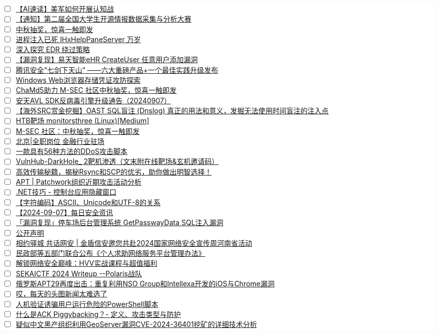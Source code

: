   - [ ] [【AI速读】美军如何开展认知战](https://mp.weixin.qq.com/s?__biz=MzI2MTE0NTE3Mw==&mid=2651146021&idx=1&sn=dfbd5c0ece4d40fe3581e15baf78b4af)
  - [ ] [【通知】第二届全国大学生开源情报数据采集与分析大赛](https://mp.weixin.qq.com/s?__biz=MzI2MTE0NTE3Mw==&mid=2651146021&idx=2&sn=6bc60109cccf2ee375aee68ce3f73f34)
  - [ ] [中秋抽奖，惊喜一触即发](https://mp.weixin.qq.com/s?__biz=MzI1OTUyMTI2MQ==&mid=2247484659&idx=1&sn=e81c6bde929c8fbabaa65abbafc7956a)
  - [ ] [进程注入已死 IHxHelpPaneServer 万岁](https://mp.weixin.qq.com/s?__biz=MzAxMjYyMzkwOA==&mid=2247513430&idx=1&sn=ca2cd1b5d855229b86ddc164994627af)
  - [ ] [深入探究 EDR 绕过策略](https://mp.weixin.qq.com/s?__biz=MzAxMjYyMzkwOA==&mid=2247513430&idx=2&sn=4400650cc2162235a5f62daab8b463e6)
  - [ ] [【漏洞复现】易天智能eHR CreateUser 任意用户添加漏洞](https://mp.weixin.qq.com/s?__biz=MzkyMDUwOTU1MA==&mid=2247484764&idx=1&sn=bb538679faff7c45f7f312772d1b99cd)
  - [ ] [腾讯安全“七剑下天山” ——六大重磅产品+一个最佳实践升级发布](https://mp.weixin.qq.com/s?__biz=Mzg5OTE4NTczMQ==&mid=2247524742&idx=1&sn=924b2d8c0099829ef156d9ca9e302c31)
  - [ ] [Windows Web浏览器存储凭证攻防探索](https://mp.weixin.qq.com/s?__biz=MzU0NDI5NTY4OQ==&mid=2247485930&idx=1&sn=7860b0dbf86da8109e158dee16453bac)
  - [ ] [ChaMd5助力 M-SEC 社区中秋抽奖，惊喜一触即发](https://mp.weixin.qq.com/s?__biz=MzIzMTc1MjExOQ==&mid=2247510928&idx=1&sn=c0b27b33a7df9a65b02c4b7ca9e620cd)
  - [ ] [安天AVL SDK反病毒引擎升级通告（20240907）](https://mp.weixin.qq.com/s?__biz=MjM5MTA3Nzk4MQ==&mid=2650206828&idx=1&sn=721f95f90e515748270a633e134c00b8)
  - [ ] [【海外SRC赏金挖掘】OAST SQL盲注 (Dnslog) 真正的用法和意义，发掘无法使用时间盲注的注入点](https://mp.weixin.qq.com/s?__biz=MzkyODcwOTA4NA==&mid=2247485422&idx=1&sn=9a2d12f17e9b3600d6534ff6da70a5d8)
  - [ ] [HTB靶场 monitorsthree (Linux)[Medium]](https://mp.weixin.qq.com/s?__biz=MzA4NDQ5NTU0MA==&mid=2647689980&idx=1&sn=1caab13f3342a10446d4053ca41a04c6)
  - [ ] [M-SEC 社区：中秋抽奖，惊喜一触即发](https://mp.weixin.qq.com/s?__biz=Mzk0MzUxOTc2MQ==&mid=2247484722&idx=1&sn=ee7dd9369135d503b374dfbb56a8f90b)
  - [ ] [北京|全职岗位  金融行业驻场](https://mp.weixin.qq.com/s?__biz=MzkwNDI0MjkzOA==&mid=2247485391&idx=1&sn=933e2875c6ffe840ae5ca896a989037b)
  - [ ] [一款具有56种方法的DDoS攻击脚本](https://mp.weixin.qq.com/s?__biz=MzkxMzIwNTY1OA==&mid=2247507924&idx=1&sn=14373dc42e5bc9ab43a287bc056cb8d0)
  - [ ] [VulnHub-DarkHole_ 2靶机渗透（文末附在线靶场&玄机邀请码）](https://mp.weixin.qq.com/s?__biz=Mzg3NTk4MzY0MA==&mid=2247487148&idx=1&sn=124783dafb3d28567dd80cc924e2170f)
  - [ ] [高效传输秘籍，揭秘Rsync和SCP的优劣，助你做出明智选择！](https://mp.weixin.qq.com/s?__biz=MjM5OTc5MjM4Nw==&mid=2457382255&idx=1&sn=a42ded52f79e1184fe0bfbd725defb2c)
  - [ ] [APT | Patchwork组织近期攻击活动分析](https://mp.weixin.qq.com/s?__biz=MzkzNjIwMzM5Nw==&mid=2247489429&idx=1&sn=81d342c7262fb6bc3559e30b187c622c)
  - [ ] [.NET技巧 - 控制台应用隐藏窗口](https://mp.weixin.qq.com/s?__biz=MzkwODY2MzMyMA==&mid=2247484103&idx=1&sn=b50413d6446a95e57faf16815879aaa7)
  - [ ] [【字符编码】ASCII、Unicode和UTF-8的关系](https://mp.weixin.qq.com/s?__biz=MzU1Mjk3MDY1OA==&mid=2247516031&idx=1&sn=f8c630e9d0eee072dd8ef2be7f41537c)
  - [ ] [【2024-09-07】每日安全资讯](https://mp.weixin.qq.com/s?__biz=MzIzNDU5NTI4OQ==&mid=2247487624&idx=1&sn=78222d7536ac24ae3f44845e0ad47b87)
  - [ ] [「漏洞复现」停车场后台管理系统 GetPasswayData SQL注入漏洞](https://mp.weixin.qq.com/s?__biz=MzkyNDY3MTY3MA==&mid=2247485388&idx=1&sn=867c422735a6515a7f990a8020c763f3)
  - [ ] [公开声明](https://mp.weixin.qq.com/s?__biz=MzU1NDU1NTI5Nw==&mid=2247487924&idx=1&sn=d8b505598e47b150800214466f77d329)
  - [ ] [相约驿城 共话网安 | 金盾信安邀您共赴2024国家网络安全宣传周河南省活动](https://mp.weixin.qq.com/s?__biz=MjM5NjA2NzY3NA==&mid=2448670735&idx=1&sn=1ede1f6ad7749208dc3bed3f91e250cf)
  - [ ] [民政部等五部门联合公布《个人求助网络服务平台管理办法》](https://mp.weixin.qq.com/s?__biz=MjM5NjA2NzY3NA==&mid=2448670735&idx=2&sn=3473fa5a83968a275d5a952e92aa1016)
  - [ ] [解锁网络安全巅峰：HVV实战课程与超值福利](https://mp.weixin.qq.com/s?__biz=MzkyMDY5OTg5OA==&mid=2247488996&idx=1&sn=43accfa8dc12eddb1a38171a37c639bf)
  - [ ] [SEKAICTF 2024 Writeup --Polaris战队](https://mp.weixin.qq.com/s?__biz=MzU3ODc2NTg1OA==&mid=2247490362&idx=1&sn=1e6fb6a321a70d20dc525d6cbb43a597)
  - [ ] [俄罗斯APT29再度出击：重复利用NSO Group和Intellexa开发的iOS与Chrome漏洞](https://mp.weixin.qq.com/s?__biz=Mzg3OTYxODQxNg==&mid=2247484963&idx=1&sn=5682d175e2b9907a7a93439a4f64c2d2)
  - [ ] [哎，每天的头图新闻太难选了](https://mp.weixin.qq.com/s?__biz=MzkzNDIzNDUxOQ==&mid=2247489305&idx=1&sn=aa4b62ce8d5a9ce966e5b99ff147bf4f)
  - [ ] [人机验证诱骗用户运行危险的PowerShell脚本](https://mp.weixin.qq.com/s?__biz=MzkzNDIzNDUxOQ==&mid=2247489305&idx=2&sn=1535bdca4eb622ce343d5ddde0de0d12)
  - [ ] [什么是ACK Piggybacking？- 定义、攻击类型与防护](https://mp.weixin.qq.com/s?__biz=MzkzNDIzNDUxOQ==&mid=2247489305&idx=3&sn=798844a5c751bd26ee82124fcd627710)
  - [ ] [疑似中文黑产组织利用GeoServer漏洞CVE-2024-36401挖矿的详细技术分析](https://mp.weixin.qq.com/s?__biz=MzkzNDIzNDUxOQ==&mid=2247489305&idx=4&sn=5b53cb692fbcbb8b00a070b5b42728e9)